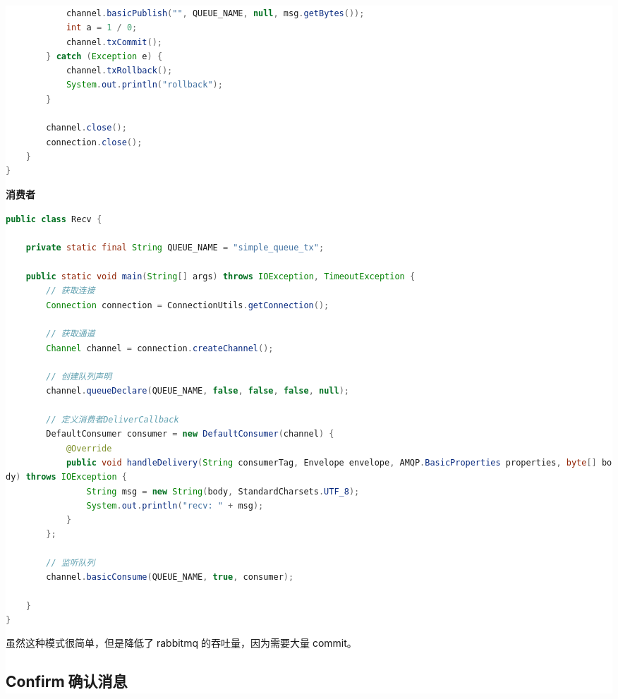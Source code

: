```java
            channel.basicPublish("", QUEUE_NAME, null, msg.getBytes());
            int a = 1 / 0;
            channel.txCommit();
        } catch (Exception e) {
            channel.txRollback();
            System.out.println("rollback");
        }

        channel.close();
        connection.close();
    }
}
```

**消费者**

```java
public class Recv {

    private static final String QUEUE_NAME = "simple_queue_tx";

    public static void main(String[] args) throws IOException, TimeoutException {
        // 获取连接
        Connection connection = ConnectionUtils.getConnection();

        // 获取通道
        Channel channel = connection.createChannel();

        // 创建队列声明
        channel.queueDeclare(QUEUE_NAME, false, false, false, null);

        // 定义消费者DeliverCallback
        DefaultConsumer consumer = new DefaultConsumer(channel) {
            @Override
            public void handleDelivery(String consumerTag, Envelope envelope, AMQP.BasicProperties properties, byte[] body) throws IOException {
                String msg = new String(body, StandardCharsets.UTF_8);
                System.out.println("recv: " + msg);
            }
        };

        // 监听队列
        channel.basicConsume(QUEUE_NAME, true, consumer);

    }
}
```

虽然这种模式很简单，但是降低了 rabbitmq 的吞吐量，因为需要大量 commit。

## Confirm 确认消息
